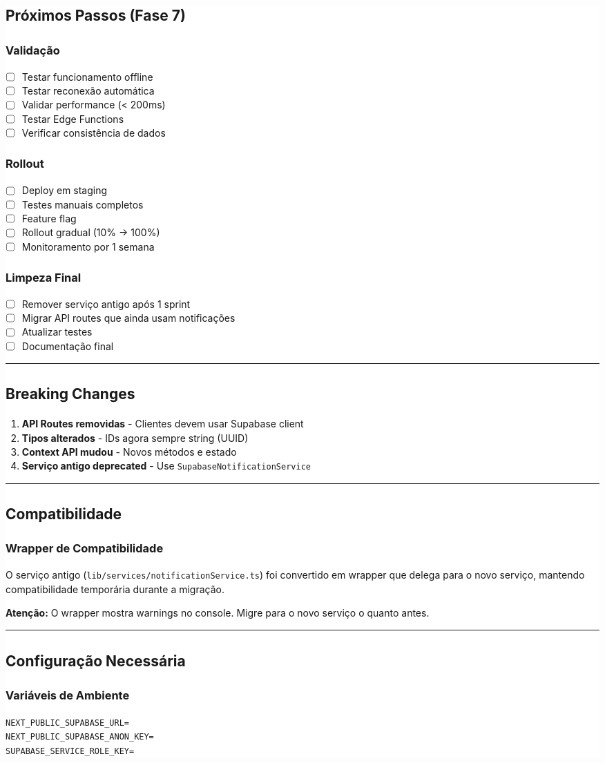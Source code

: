 
## Próximos Passos (Fase 7)

### Validação
- [ ] Testar funcionamento offline
- [ ] Testar reconexão automática
- [ ] Validar performance (< 200ms)
- [ ] Testar Edge Functions
- [ ] Verificar consistência de dados

### Rollout
- [ ] Deploy em staging
- [ ] Testes manuais completos
- [ ] Feature flag
- [ ] Rollout gradual (10% → 100%)
- [ ] Monitoramento por 1 semana

### Limpeza Final
- [ ] Remover serviço antigo após 1 sprint
- [ ] Migrar API routes que ainda usam notificações
- [ ] Atualizar testes
- [ ] Documentação final

---

## Breaking Changes

1. **API Routes removidas** - Clientes devem usar Supabase client
2. **Tipos alterados** - IDs agora sempre string (UUID)
3. **Context API mudou** - Novos métodos e estado
4. **Serviço antigo deprecated** - Use `SupabaseNotificationService`

---

## Compatibilidade

### Wrapper de Compatibilidade
O serviço antigo (`lib/services/notificationService.ts`) foi convertido em wrapper que delega para o novo serviço, mantendo compatibilidade temporária durante a migração.

**Atenção:** O wrapper mostra warnings no console. Migre para o novo serviço o quanto antes.

---

## Configuração Necessária

### Variáveis de Ambiente
```env
NEXT_PUBLIC_SUPABASE_URL=
NEXT_PUBLIC_SUPABASE_ANON_KEY=
SUPABASE_SERVICE_ROLE_KEY=
```
